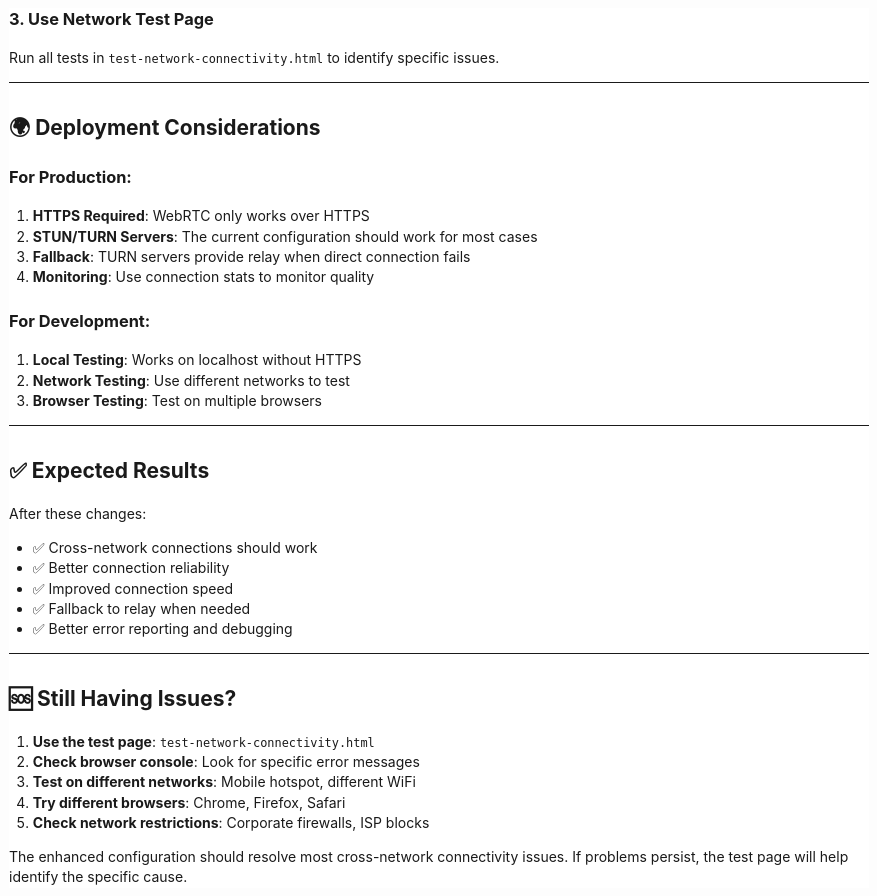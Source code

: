 ### 3. Use Network Test Page
Run all tests in `test-network-connectivity.html` to identify specific issues.

---

## 🌍 Deployment Considerations

### For Production:
1. **HTTPS Required**: WebRTC only works over HTTPS
2. **STUN/TURN Servers**: The current configuration should work for most cases
3. **Fallback**: TURN servers provide relay when direct connection fails
4. **Monitoring**: Use connection stats to monitor quality

### For Development:
1. **Local Testing**: Works on localhost without HTTPS
2. **Network Testing**: Use different networks to test
3. **Browser Testing**: Test on multiple browsers

---

## ✅ Expected Results

After these changes:
- ✅ Cross-network connections should work
- ✅ Better connection reliability
- ✅ Improved connection speed
- ✅ Fallback to relay when needed
- ✅ Better error reporting and debugging

---

## 🆘 Still Having Issues?

1. **Use the test page**: `test-network-connectivity.html`
2. **Check browser console**: Look for specific error messages
3. **Test on different networks**: Mobile hotspot, different WiFi
4. **Try different browsers**: Chrome, Firefox, Safari
5. **Check network restrictions**: Corporate firewalls, ISP blocks

The enhanced configuration should resolve most cross-network connectivity issues. If problems persist, the test page will help identify the specific cause.

